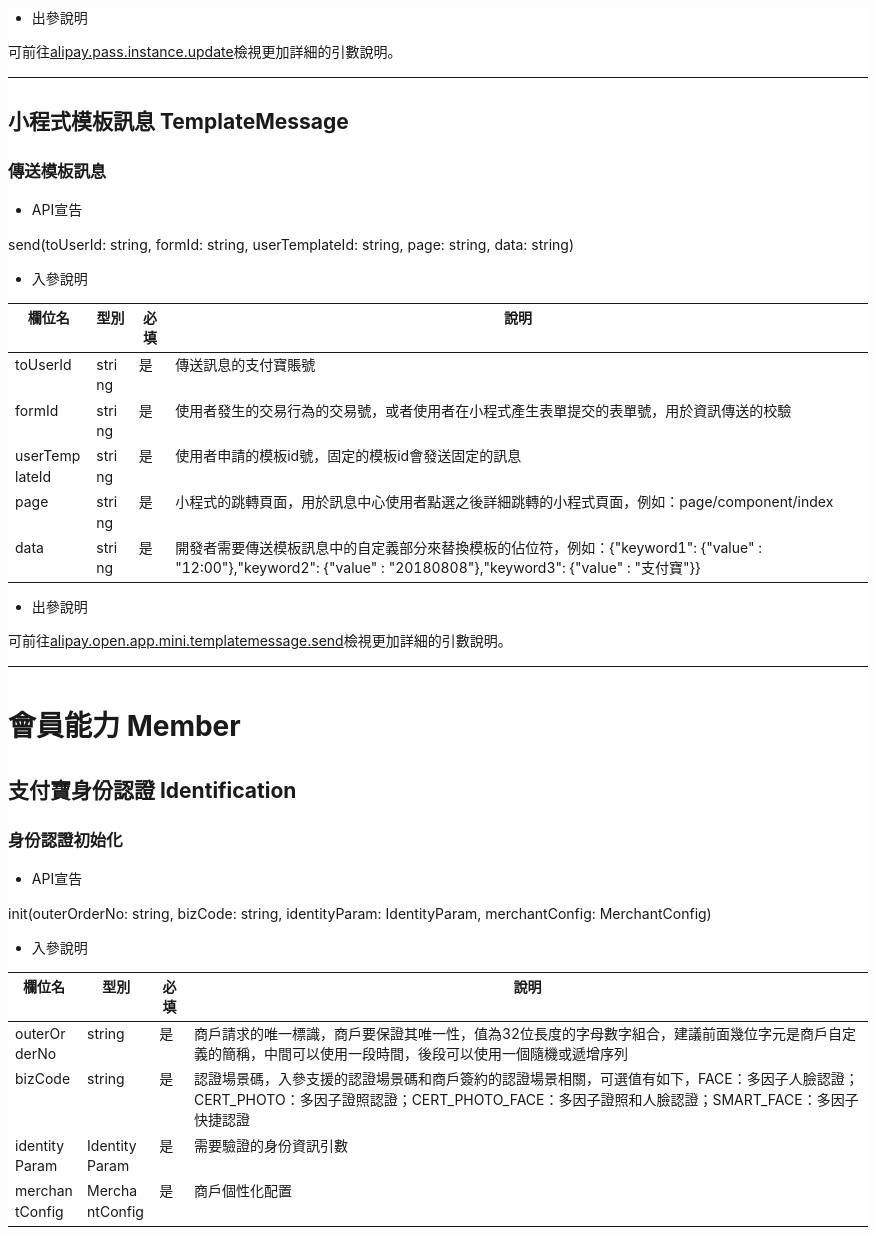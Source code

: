 * 出參說明

可前往[alipay.pass.instance.update](https://docs.open.alipay.com/api_24/alipay.pass.instance.update)檢視更加詳細的引數說明。

---


## 小程式模板訊息 TemplateMessage
### 傳送模板訊息
* API宣告

send(toUserId: string, formId: string, userTemplateId: string, page: string, data: string)
			
* 入參說明

| 欄位名  | 型別     | 必填 | 說明 |
|------|--------|----|----|
| toUserId | string | 是  |  傳送訊息的支付寶賬號  |
| formId | string | 是  |  使用者發生的交易行為的交易號，或者使用者在小程式產生表單提交的表單號，用於資訊傳送的校驗  |
| userTemplateId | string | 是  |  使用者申請的模板id號，固定的模板id會發送固定的訊息  |
| page | string | 是  |  小程式的跳轉頁面，用於訊息中心使用者點選之後詳細跳轉的小程式頁面，例如：page/component/index |
| data | string | 是  |  開發者需要傳送模板訊息中的自定義部分來替換模板的佔位符，例如：{"keyword1": {"value" : "12:00"},"keyword2": {"value" : "20180808"},"keyword3": {"value" : "支付寶"}}  |

* 出參說明

可前往[alipay.open.app.mini.templatemessage.send](https://docs.open.alipay.com/api_5/alipay.open.app.mini.templatemessage.send)檢視更加詳細的引數說明。

---


# 會員能力 Member
## 支付寶身份認證 Identification
### 身份認證初始化
* API宣告

init(outerOrderNo: string, bizCode: string, identityParam: IdentityParam, merchantConfig: MerchantConfig)
			
* 入參說明

| 欄位名  | 型別     | 必填 | 說明 |
|------|--------|----|----|
| outerOrderNo | string | 是  |  商戶請求的唯一標識，商戶要保證其唯一性，值為32位長度的字母數字組合，建議前面幾位字元是商戶自定義的簡稱，中間可以使用一段時間，後段可以使用一個隨機或遞增序列  |
| bizCode | string | 是  |  認證場景碼，入參支援的認證場景碼和商戶簽約的認證場景相關，可選值有如下，FACE：多因子人臉認證；CERT_PHOTO：多因子證照認證；CERT_PHOTO_FACE：多因子證照和人臉認證；SMART_FACE：多因子快捷認證  |
| identityParam | IdentityParam | 是  |   需要驗證的身份資訊引數  |
| merchantConfig | MerchantConfig | 是  |  商戶個性化配置  |
